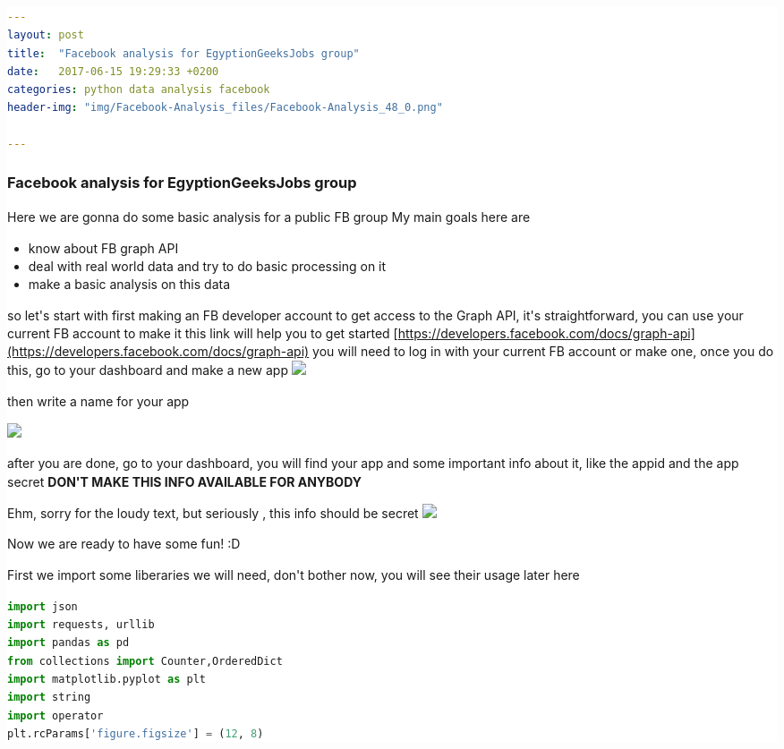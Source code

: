 ```yaml
---
layout: post
title:  "Facebook analysis for EgyptionGeeksJobs group"
date:   2017-06-15 19:29:33 +0200
categories: python data analysis facebook
header-img: "img/Facebook-Analysis_files/Facebook-Analysis_48_0.png"

---
```

### Facebook analysis for EgyptionGeeksJobs group

Here we are gonna do some basic analysis for a public FB group
My main goals here are 
- know about FB graph API
- deal with real world data and try to do basic processing on it
- make a basic analysis on this data

so let's start with first making an FB developer account to get access to the Graph API, it's straightforward, you can use your current FB account to make it 
this link will help you to get started 
[https://developers.facebook.com/docs/graph-api](https://developers.facebook.com/docs/graph-api)
you will need to log in with your current FB account or make one, once you do this, go to your dashboard and make a new app
 <img src="{{ site.url }}/img/Facebook-Analysis_files/newapp.PNG">
 
 then write a name for your app
 
 
 <img src="{{ site.url }}/img/Facebook-Analysis_files/displayname.PNG">
 
 after you are done, go to your dashboard, you will find your app and some important info about it, like the appid and the app secret
 <b>DON'T MAKE THIS INFO AVAILABLE FOR ANYBODY</b>
 
 Ehm, sorry for the loudy text, but seriously , this info should be secret 
 <img src="{{ site.url }}/img/Facebook-Analysis_files/appid.PNG">
 
 Now we are ready to have some fun! :D

First we import some liberaries we will need, don't bother now, you will see their usage later here


```python
import json
import requests, urllib
import pandas as pd
from collections import Counter,OrderedDict
import matplotlib.pyplot as plt
import string
import operator
plt.rcParams['figure.figsize'] = (12, 8)
```
